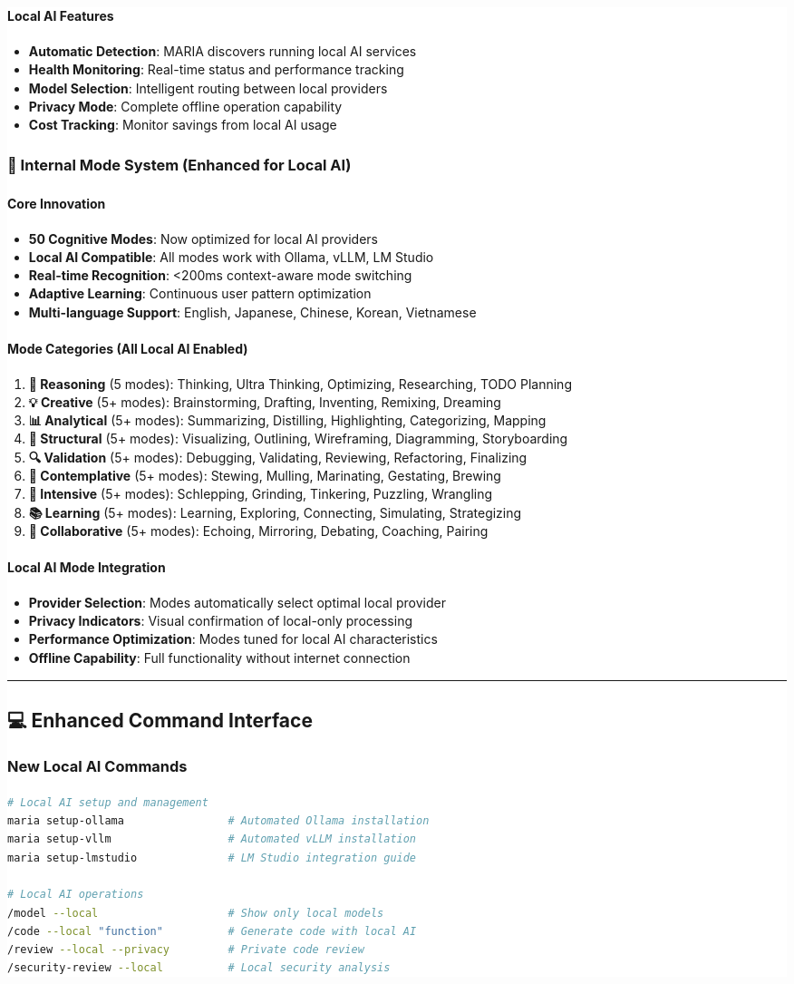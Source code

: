 #### Local AI Features

- **Automatic Detection**: MARIA discovers running local AI services
- **Health Monitoring**: Real-time status and performance tracking
- **Model Selection**: Intelligent routing between local providers
- **Privacy Mode**: Complete offline operation capability
- **Cost Tracking**: Monitor savings from local AI usage

### 🧠 Internal Mode System (Enhanced for Local AI)

#### Core Innovation

- **50 Cognitive Modes**: Now optimized for local AI providers
- **Local AI Compatible**: All modes work with Ollama, vLLM, LM Studio
- **Real-time Recognition**: <200ms context-aware mode switching
- **Adaptive Learning**: Continuous user pattern optimization
- **Multi-language Support**: English, Japanese, Chinese, Korean, Vietnamese

#### Mode Categories (All Local AI Enabled)

1. **🧠 Reasoning** (5 modes): Thinking, Ultra Thinking, Optimizing, Researching, TODO Planning
2. **💡 Creative** (5+ modes): Brainstorming, Drafting, Inventing, Remixing, Dreaming
3. **📊 Analytical** (5+ modes): Summarizing, Distilling, Highlighting, Categorizing, Mapping
4. **📐 Structural** (5+ modes): Visualizing, Outlining, Wireframing, Diagramming, Storyboarding
5. **🔍 Validation** (5+ modes): Debugging, Validating, Reviewing, Refactoring, Finalizing
6. **🤔 Contemplative** (5+ modes): Stewing, Mulling, Marinating, Gestating, Brewing
7. **💪 Intensive** (5+ modes): Schlepping, Grinding, Tinkering, Puzzling, Wrangling
8. **📚 Learning** (5+ modes): Learning, Exploring, Connecting, Simulating, Strategizing
9. **🤝 Collaborative** (5+ modes): Echoing, Mirroring, Debating, Coaching, Pairing

#### Local AI Mode Integration

- **Provider Selection**: Modes automatically select optimal local provider
- **Privacy Indicators**: Visual confirmation of local-only processing
- **Performance Optimization**: Modes tuned for local AI characteristics
- **Offline Capability**: Full functionality without internet connection

---

## 💻 Enhanced Command Interface

### New Local AI Commands

```bash
# Local AI setup and management
maria setup-ollama                # Automated Ollama installation
maria setup-vllm                  # Automated vLLM installation
maria setup-lmstudio              # LM Studio integration guide

# Local AI operations
/model --local                    # Show only local models
/code --local "function"          # Generate code with local AI
/review --local --privacy         # Private code review
/security-review --local          # Local security analysis
```
